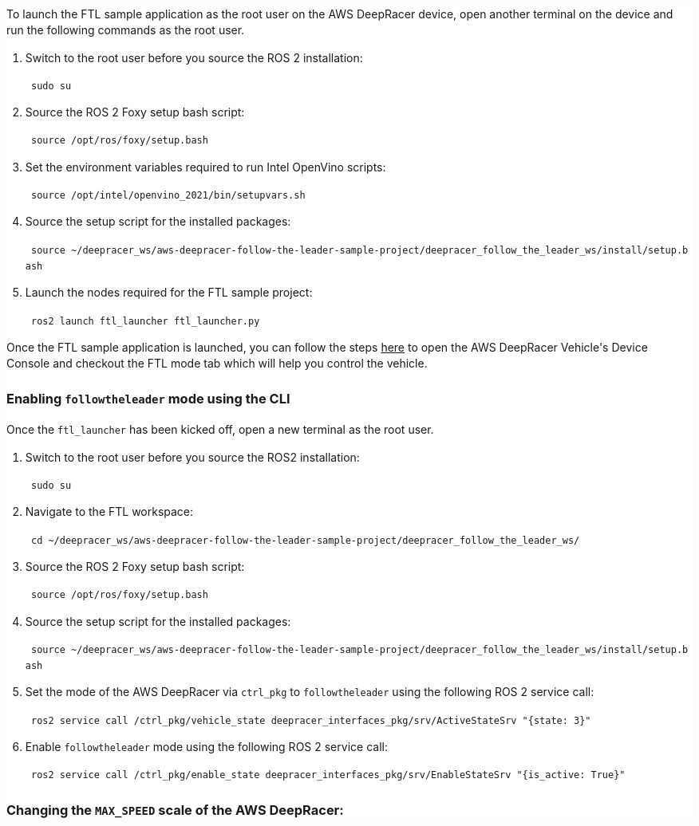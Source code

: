 To launch the FTL sample application as the root user on the AWS DeepRacer device, open another terminal on the device and run the following commands as the root user.

1. Switch to the root user before you source the ROS 2 installation:

        sudo su

1. Source the ROS 2 Foxy setup bash script:

        source /opt/ros/foxy/setup.bash 

1. Set the environment variables required to run Intel OpenVino scripts:

        source /opt/intel/openvino_2021/bin/setupvars.sh

1. Source the setup script for the installed packages:

        source ~/deepracer_ws/aws-deepracer-follow-the-leader-sample-project/deepracer_follow_the_leader_ws/install/setup.bash

1. Launch the nodes required for the FTL sample project:

        ros2 launch ftl_launcher ftl_launcher.py

Once the FTL sample application is launched, you can follow the steps [here](https://docs.aws.amazon.com/deepracer/latest/developerguide/deepracer-set-up-vehicle-test-drive.html) to open the AWS DeepRacer Vehicle's Device Console and checkout the FTL mode tab which will help you control the vehicle.

### Enabling `followtheleader` mode using the CLI

Once the `ftl_launcher` has been kicked off, open a new terminal as the root user.

1. Switch to the root user before you source the ROS2 installation:

        sudo su

1. Navigate to the FTL workspace:

        cd ~/deepracer_ws/aws-deepracer-follow-the-leader-sample-project/deepracer_follow_the_leader_ws/

1. Source the ROS 2 Foxy setup bash script:

        source /opt/ros/foxy/setup.bash

1. Source the setup script for the installed packages:

        source ~/deepracer_ws/aws-deepracer-follow-the-leader-sample-project/deepracer_follow_the_leader_ws/install/setup.bash

1. Set the mode of the AWS DeepRacer via `ctrl_pkg` to `followtheleader` using the following ROS 2 service call:

        ros2 service call /ctrl_pkg/vehicle_state deepracer_interfaces_pkg/srv/ActiveStateSrv "{state: 3}"

1. Enable `followtheleader` mode using the following ROS 2 service call:

        ros2 service call /ctrl_pkg/enable_state deepracer_interfaces_pkg/srv/EnableStateSrv "{is_active: True}"

### Changing the `MAX_SPEED` scale of the AWS DeepRacer:
